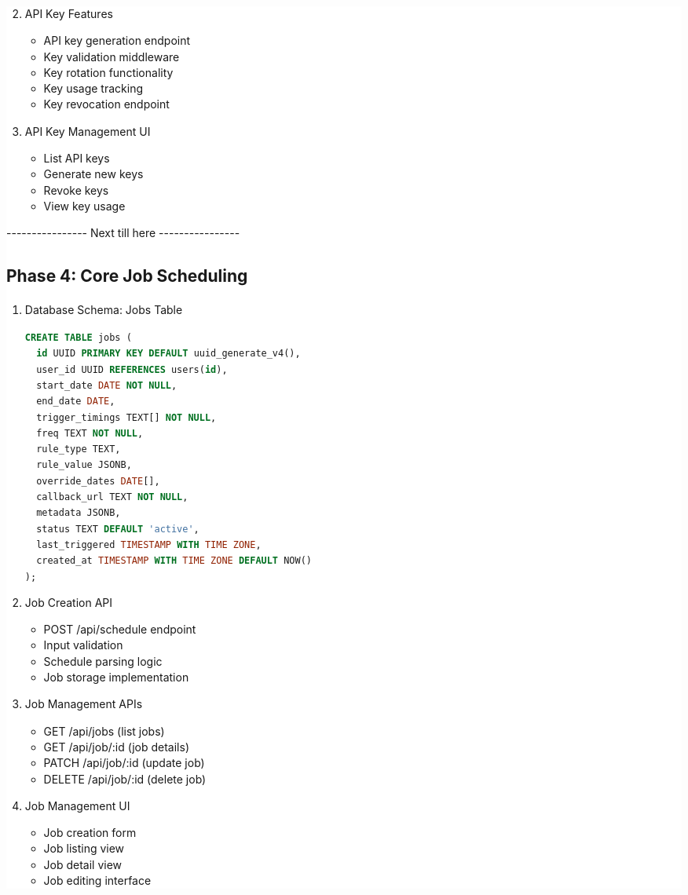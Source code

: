 2. API Key Features
   - API key generation endpoint
   - Key validation middleware
   - Key rotation functionality
   - Key usage tracking
   - Key revocation endpoint

3. API Key Management UI
   - List API keys
   - Generate new keys
   - Revoke keys
   - View key usage


---------------- Next till here ----------------
   

## Phase 4: Core Job Scheduling
1. Database Schema: Jobs Table
   ```sql
   CREATE TABLE jobs (
     id UUID PRIMARY KEY DEFAULT uuid_generate_v4(),
     user_id UUID REFERENCES users(id),
     start_date DATE NOT NULL,
     end_date DATE,
     trigger_timings TEXT[] NOT NULL,
     freq TEXT NOT NULL,
     rule_type TEXT,
     rule_value JSONB,
     override_dates DATE[],
     callback_url TEXT NOT NULL,
     metadata JSONB,
     status TEXT DEFAULT 'active',
     last_triggered TIMESTAMP WITH TIME ZONE,
     created_at TIMESTAMP WITH TIME ZONE DEFAULT NOW()
   );
   ```

2. Job Creation API
   - POST /api/schedule endpoint
   - Input validation
   - Schedule parsing logic
   - Job storage implementation

3. Job Management APIs
   - GET /api/jobs (list jobs)
   - GET /api/job/:id (job details)
   - PATCH /api/job/:id (update job)
   - DELETE /api/job/:id (delete job)

4. Job Management UI
   - Job creation form
   - Job listing view
   - Job detail view
   - Job editing interface
